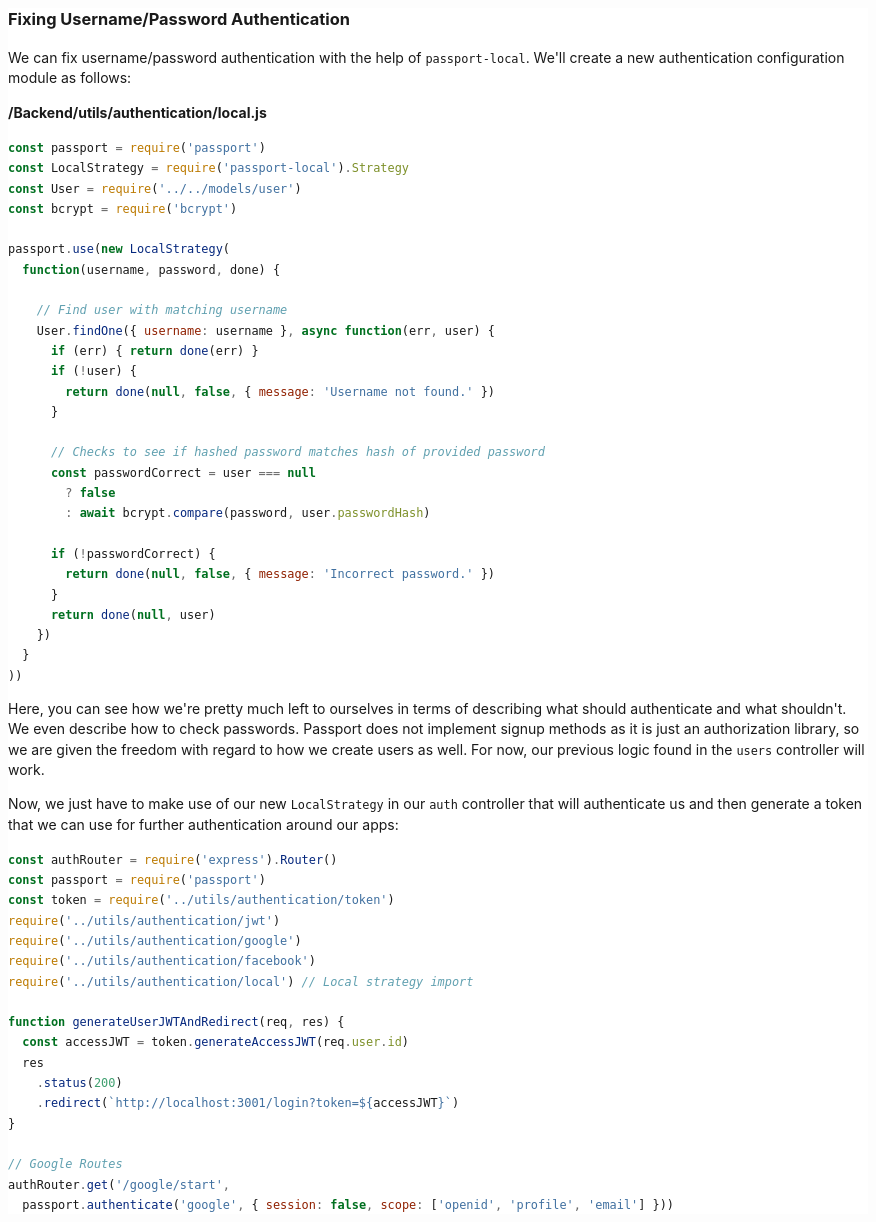 ```jsx
```

### Fixing Username/Password Authentication

We can fix username/password authentication with the help of `passport-local`. We'll create a new authentication configuration module as follows:

**/Backend/utils/authentication/local.js**

```jsx
const passport = require('passport')
const LocalStrategy = require('passport-local').Strategy
const User = require('../../models/user')
const bcrypt = require('bcrypt')

passport.use(new LocalStrategy(
  function(username, password, done) {

    // Find user with matching username
    User.findOne({ username: username }, async function(err, user) {
      if (err) { return done(err) }
      if (!user) {
        return done(null, false, { message: 'Username not found.' })
      }

      // Checks to see if hashed password matches hash of provided password
      const passwordCorrect = user === null
        ? false
        : await bcrypt.compare(password, user.passwordHash)

      if (!passwordCorrect) {
        return done(null, false, { message: 'Incorrect password.' })
      }
      return done(null, user)
    })
  }
))
```

Here, you can see how we're pretty much left to ourselves in terms of describing what should authenticate and what shouldn't. We even describe how to check passwords. Passport does not implement signup methods as it is just an authorization library, so we are given the freedom with regard to how we create users as well. For now, our previous logic found in the `users` controller will work.

Now, we just have to make use of our new `LocalStrategy` in our `auth` controller that will authenticate us and then generate a token that we can use for further authentication around our apps:

```jsx
const authRouter = require('express').Router()
const passport = require('passport')
const token = require('../utils/authentication/token')
require('../utils/authentication/jwt')
require('../utils/authentication/google')
require('../utils/authentication/facebook')
require('../utils/authentication/local') // Local strategy import

function generateUserJWTAndRedirect(req, res) {
  const accessJWT = token.generateAccessJWT(req.user.id)
  res
    .status(200)
    .redirect(`http://localhost:3001/login?token=${accessJWT}`)
}

// Google Routes
authRouter.get('/google/start',
  passport.authenticate('google', { session: false, scope: ['openid', 'profile', 'email'] }))
```